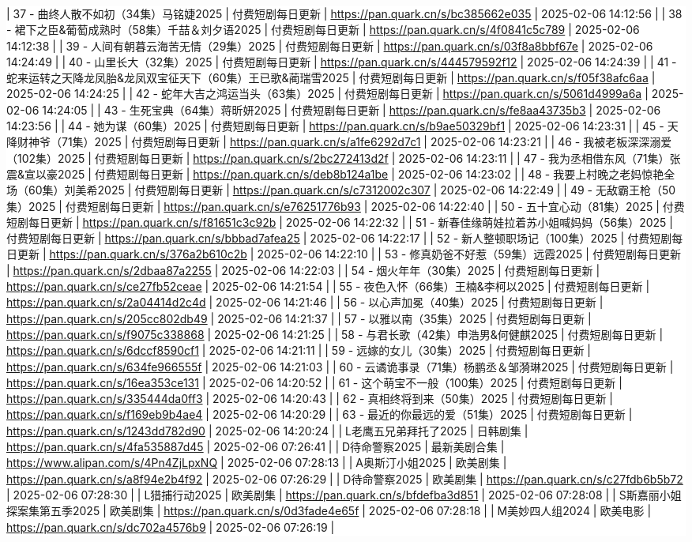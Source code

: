 | 37 - 曲终人散不如初（34集）马铭婕2025                                  | 付费短剧每日更新 | https://pan.quark.cn/s/bc385662e035  | 2025-02-06 14:12:56 |
| 38 - 裙下之臣&葡萄成熟时（58集）千喆＆刘夕语2025                            | 付费短剧每日更新 | https://pan.quark.cn/s/4f0841c5c789  | 2025-02-06 14:12:38 |
| 39 - 人间有朝暮云海苦无情（29集）2025                                  | 付费短剧每日更新 | https://pan.quark.cn/s/03f8a8bbf67e  | 2025-02-06 14:24:49 |
| 40 - 山里长大（32集）2025                                        | 付费短剧每日更新 | https://pan.quark.cn/s/444579592f12  | 2025-02-06 14:24:39 |
| 41 - 蛇来运转之天降龙凤胎&龙凤双宝征天下（60集）王已歌&蔺瑞雪2025                   | 付费短剧每日更新 | https://pan.quark.cn/s/f05f38afc6aa  | 2025-02-06 14:24:25 |
| 42 - 蛇年大吉之鸿运当头（63集）2025                                   | 付费短剧每日更新 | https://pan.quark.cn/s/5061d4999a6a  | 2025-02-06 14:24:05 |
| 43 - 生死宝典（64集）蒋昕妍2025                                     | 付费短剧每日更新 | https://pan.quark.cn/s/fe8aa43735b3  | 2025-02-06 14:23:56 |
| 44 - 她为谋（60集）2025                                         | 付费短剧每日更新 | https://pan.quark.cn/s/b9ae50329bf1  | 2025-02-06 14:23:31 |
| 45 - 天降财神爷（71集）2025                                       | 付费短剧每日更新 | https://pan.quark.cn/s/a1fe6292d7c1  | 2025-02-06 14:23:21 |
| 46 - 我被老板深深溺爱（102集）2025                                   | 付费短剧每日更新 | https://pan.quark.cn/s/2bc272413d2f  | 2025-02-06 14:23:11 |
| 47 - 我为丞相借东风（71集）张震&宣以豪2025                               | 付费短剧每日更新 | https://pan.quark.cn/s/deb8b124a1be  | 2025-02-06 14:23:02 |
| 48 - 我要上村晚之老妈惊艳全场（60集）刘美希2025                             | 付费短剧每日更新 | https://pan.quark.cn/s/c7312002c307  | 2025-02-06 14:22:49 |
| 49 - 无敌霸王枪（50集）2025                                       | 付费短剧每日更新 | https://pan.quark.cn/s/e76251776b93  | 2025-02-06 14:22:40 |
| 50 - 五十宜心动（81集）2025                                       | 付费短剧每日更新 | https://pan.quark.cn/s/f81651c3c92b  | 2025-02-06 14:22:32 |
| 51 - 新春佳缘萌娃拉着苏小姐喊妈妈（56集）2025                              | 付费短剧每日更新 | https://pan.quark.cn/s/bbbad7afea25  | 2025-02-06 14:22:17 |
| 52 - 新人整顿职场记（100集）2025                                    | 付费短剧每日更新 | https://pan.quark.cn/s/376a2b610c2b  | 2025-02-06 14:22:10 |
| 53 - 修真奶爸不好惹（59集）远霞2025                                   | 付费短剧每日更新 | https://pan.quark.cn/s/2dbaa87a2255  | 2025-02-06 14:22:03 |
| 54 - 烟火年年（30集）2025                                        | 付费短剧每日更新 | https://pan.quark.cn/s/ce27fb52ceae  | 2025-02-06 14:21:54 |
| 55 - 夜色入怀（66集）王楠&李柯以2025                                  | 付费短剧每日更新 | https://pan.quark.cn/s/2a04414d2c4d  | 2025-02-06 14:21:46 |
| 56 - 以心声加冕（40集）2025                                       | 付费短剧每日更新 | https://pan.quark.cn/s/205cc802db49  | 2025-02-06 14:21:37 |
| 57 - 以雅以南（35集）2025                                        | 付费短剧每日更新 | https://pan.quark.cn/s/f9075c338868  | 2025-02-06 14:21:25 |
| 58 - 与君长歌（42集）申浩男&何健麒2025                                 | 付费短剧每日更新 | https://pan.quark.cn/s/6dccf8590cf1  | 2025-02-06 14:21:11 |
| 59 - 远嫁的女儿（30集）2025                                       | 付费短剧每日更新 | https://pan.quark.cn/s/634fe966555f  | 2025-02-06 14:21:03 |
| 60 - 云谲诡事录（71集）杨鹏丞＆邹漪琳2025                                | 付费短剧每日更新 | https://pan.quark.cn/s/16ea353ce131  | 2025-02-06 14:20:52 |
| 61 - 这个萌宝不一般（100集）2025                                    | 付费短剧每日更新 | https://pan.quark.cn/s/335444da0ff3  | 2025-02-06 14:20:43 |
| 62 - 真相终将到来（50集）2025                                      | 付费短剧每日更新 | https://pan.quark.cn/s/f169eb9b4ae4  | 2025-02-06 14:20:29 |
| 63 - 最近的你最远的爱（51集）2025                                    | 付费短剧每日更新 | https://pan.quark.cn/s/1243dd782d90  | 2025-02-06 14:20:24 |
| L老鹰五兄弟拜托了2025                                             | 日韩剧集     | https://pan.quark.cn/s/4fa535887d45  | 2025-02-06 07:26:41 |
| D待命警察2025                                                 | 最新美剧合集   | https://www.alipan.com/s/4Pn4ZjLpxNQ | 2025-02-06 07:28:13 |
| A奥斯汀小姐2025                                                | 欧美剧集     | https://pan.quark.cn/s/a8f94e2b4f92  | 2025-02-06 07:26:29 |
| D待命警察2025                                                 | 欧美剧集     | https://pan.quark.cn/s/c27fdb6b5b72  | 2025-02-06 07:28:30 |
| L猎捕行动2025                                                 | 欧美剧集     | https://pan.quark.cn/s/bfdefba3d851  | 2025-02-06 07:28:08 |
| S斯嘉丽小姐探案集第五季2025                                          | 欧美剧集     | https://pan.quark.cn/s/0d3fade4e65f  | 2025-02-06 07:28:18 |
| M美妙四人组2024                                                | 欧美电影     | https://pan.quark.cn/s/dc702a4576b9  | 2025-02-06 07:26:19 |
